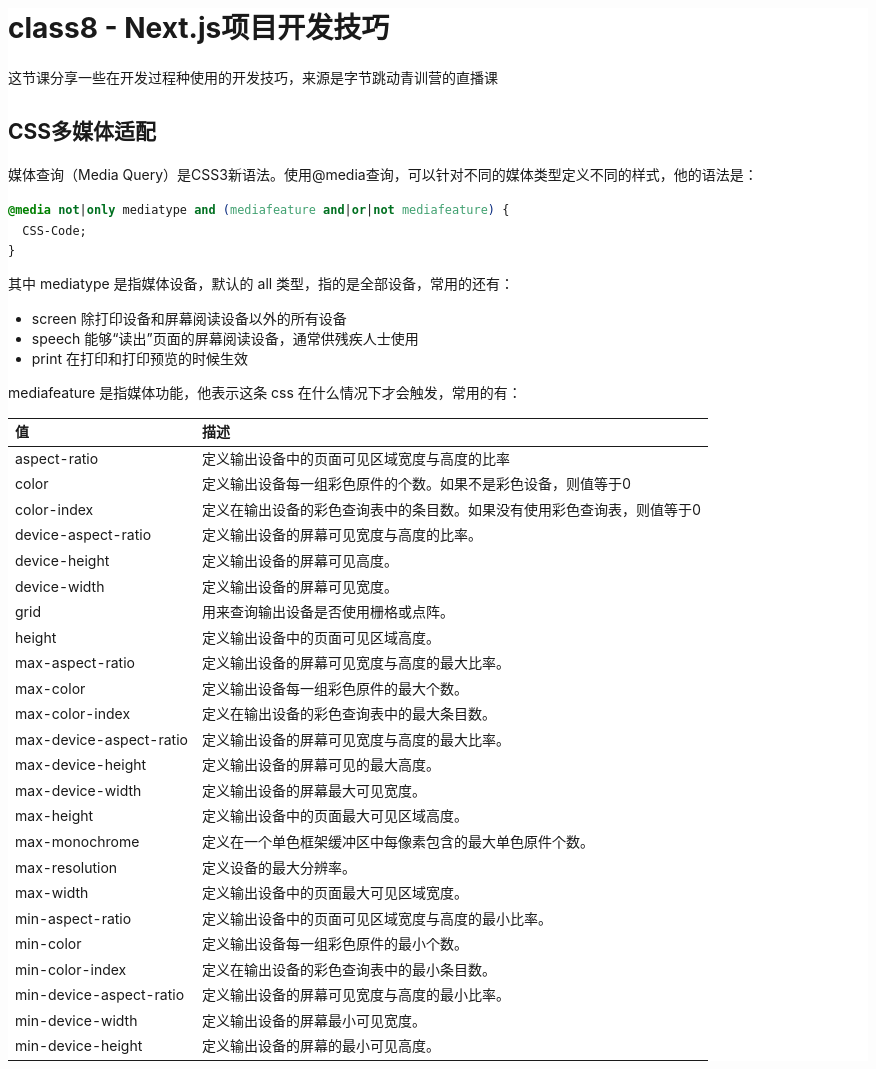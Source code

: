 # class8 - Next.js项目开发技巧

这节课分享一些在开发过程种使用的开发技巧，来源是字节跳动青训营的直播课

## CSS多媒体适配

媒体查询（Media Query）是CSS3新语法。使用@media查询，可以针对不同的媒体类型定义不同的样式，他的语法是：

```css
@media not|only mediatype and (mediafeature and|or|not mediafeature) {
  CSS-Code;
}
```

其中 mediatype 是指媒体设备，默认的 all 类型，指的是全部设备，常用的还有：

- screen 除打印设备和屏幕阅读设备以外的所有设备
- speech 能够“读出”页面的屏幕阅读设备，通常供残疾人士使用
- print 在打印和打印预览的时候生效

mediafeature 是指媒体功能，他表示这条 css 在什么情况下才会触发，常用的有：

| 值                      | 描述                                                         |
| :---------------------- | :----------------------------------------------------------- |
| aspect-ratio            | 定义输出设备中的页面可见区域宽度与高度的比率                 |
| color                   | 定义输出设备每一组彩色原件的个数。如果不是彩色设备，则值等于0 |
| color-index             | 定义在输出设备的彩色查询表中的条目数。如果没有使用彩色查询表，则值等于0 |
| device-aspect-ratio     | 定义输出设备的屏幕可见宽度与高度的比率。                     |
| device-height           | 定义输出设备的屏幕可见高度。                                 |
| device-width            | 定义输出设备的屏幕可见宽度。                                 |
| grid                    | 用来查询输出设备是否使用栅格或点阵。                         |
| height                  | 定义输出设备中的页面可见区域高度。                           |
| max-aspect-ratio        | 定义输出设备的屏幕可见宽度与高度的最大比率。                 |
| max-color               | 定义输出设备每一组彩色原件的最大个数。                       |
| max-color-index         | 定义在输出设备的彩色查询表中的最大条目数。                   |
| max-device-aspect-ratio | 定义输出设备的屏幕可见宽度与高度的最大比率。                 |
| max-device-height       | 定义输出设备的屏幕可见的最大高度。                           |
| max-device-width        | 定义输出设备的屏幕最大可见宽度。                             |
| max-height              | 定义输出设备中的页面最大可见区域高度。                       |
| max-monochrome          | 定义在一个单色框架缓冲区中每像素包含的最大单色原件个数。     |
| max-resolution          | 定义设备的最大分辨率。                                       |
| max-width               | 定义输出设备中的页面最大可见区域宽度。                       |
| min-aspect-ratio        | 定义输出设备中的页面可见区域宽度与高度的最小比率。           |
| min-color               | 定义输出设备每一组彩色原件的最小个数。                       |
| min-color-index         | 定义在输出设备的彩色查询表中的最小条目数。                   |
| min-device-aspect-ratio | 定义输出设备的屏幕可见宽度与高度的最小比率。                 |
| min-device-width        | 定义输出设备的屏幕最小可见宽度。                             |
| min-device-height       | 定义输出设备的屏幕的最小可见高度。                           |